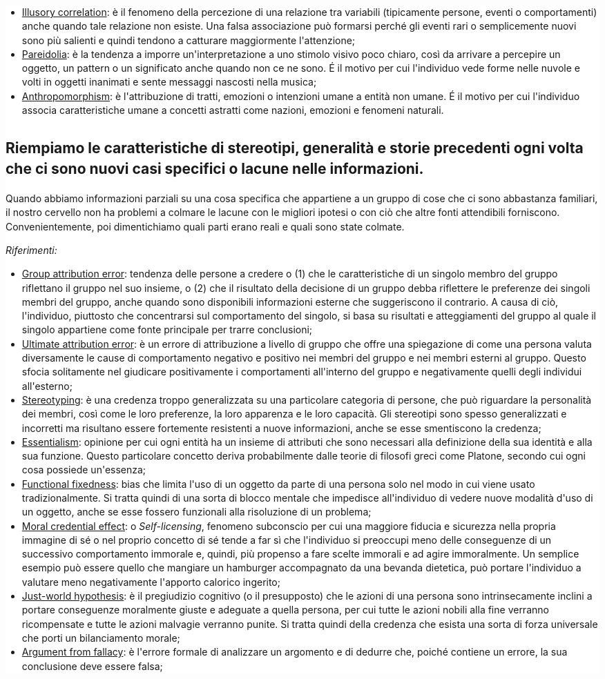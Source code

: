 - [Illusory correlation](https://en.wikipedia.org/wiki/Illusory_correlation): è il fenomeno della percezione di una relazione tra variabili (tipicamente persone, eventi o comportamenti) anche quando tale relazione non esiste. Una falsa associazione può formarsi perché gli eventi rari o semplicemente nuovi sono più salienti e quindi tendono a catturare maggiormente l'attenzione;
- [Pareidolia](https://en.wikipedia.org/wiki/Pareidolia): è la tendenza a imporre un'interpretazione a uno stimolo visivo poco chiaro, così da arrivare a percepire un oggetto, un pattern o un significato anche quando non ce ne sono. É il motivo per cui l'individuo vede forme nelle nuvole e volti in oggetti inanimati e sente messaggi nascosti nella musica;
- [Anthropomorphism](https://en.wikipedia.org/wiki/Anthropomorphism#Psychology_of_anthropomorphism): è l'attribuzione di tratti, emozioni o intenzioni umane a entità non umane. É il motivo per cui l'individuo associa caratteristiche umane a concetti astratti come nazioni, emozioni e fenomeni naturali.

## Riempiamo le caratteristiche di stereotipi, generalità e storie precedenti ogni volta che ci sono nuovi casi specifici o lacune nelle informazioni.

Quando abbiamo informazioni parziali su una cosa specifica che appartiene a un gruppo di cose che ci sono abbastanza familiari, il nostro cervello non ha problemi a colmare le lacune con le migliori ipotesi o con ciò che altre fonti attendibili forniscono. Convenientemente, poi dimentichiamo quali parti erano reali e quali sono state colmate.

*Riferimenti:*

- [Group attribution error](https://en.wikipedia.org/wiki/Group_attribution_error): tendenza delle persone a credere o (1) che le caratteristiche di un singolo membro del gruppo riflettano il gruppo nel suo insieme, o (2) che il risultato della decisione di un gruppo debba riflettere le preferenze dei singoli membri del gruppo, anche quando sono disponibili informazioni esterne che suggeriscono il contrario. A causa di ciò, l'individuo, piuttosto che concentrarsi sul comportamento del singolo, si basa su risultati e atteggiamenti del gruppo al quale il singolo appartiene come fonte principale per trarre conclusioni;
- [Ultimate attribution error](https://en.wikipedia.org/wiki/Ultimate_attribution_error): è un errore di attribuzione a livello di gruppo che offre una spiegazione di come una persona valuta diversamente le cause di comportamento negativo e positivo nei membri del gruppo e nei membri esterni al gruppo. Questo sfocia solitamente nel giudicare positivamente i comportamenti all'interno del gruppo e negativamente quelli degli individui all'esterno;
- [Stereotyping](https://en.wikipedia.org/wiki/Stereotype): è una credenza troppo generalizzata su una particolare categoria di persone, che può riguardare la personalità dei membri, così come le loro preferenze, la loro apparenza e le loro capacità. Gli stereotipi sono spesso generalizzati e incorretti ma risultano essere fortemente resistenti a nuove informazioni, anche se  esse smentiscono la credenza;
- [Essentialism](https://en.wikipedia.org/wiki/Essentialism): opinione per cui ogni entità ha un insieme di attributi che sono necessari alla definizione della sua identità e alla sua funzione. Questo particolare concetto deriva probabilmente dalle teorie di filosofi greci come Platone, secondo cui ogni cosa possiede un'essenza;
- [Functional fixedness](https://en.wikipedia.org/wiki/Functional_fixedness): bias che limita l'uso di un oggetto da parte di una persona solo nel modo in cui viene usato tradizionalmente. Si tratta quindi di una sorta di blocco mentale che impedisce all'individuo di vedere nuove modalità d'uso di un oggetto, anche se esse fossero funzionali alla risoluzione di un problema;
- [Moral credential effect](https://en.wikipedia.org/wiki/Moral_credential_effect): o *Self-licensing*, fenomeno subconscio per cui una maggiore fiducia e sicurezza nella propria immagine di sé o nel proprio concetto di sé tende a far sì che l'individuo si preoccupi meno delle conseguenze di un successivo comportamento immorale e, quindi, più propenso a fare scelte immorali e ad agire immoralmente. Un semplice esempio può essere quello che mangiare un hamburger accompagnato da una bevanda dietetica, può portare l'individuo a valutare meno negativamente l'apporto calorico ingerito;
- [Just-world hypothesis](https://en.wikipedia.org/wiki/Just-world_hypothesis): è il pregiudizio cognitivo (o il presupposto) che le azioni di una persona sono intrinsecamente inclini a portare conseguenze moralmente giuste e adeguate a quella persona, per cui tutte le azioni nobili alla fine verranno ricompensate e tutte le azioni malvagie verranno punite. Si tratta quindi della credenza che esista una sorta di forza universale che porti un bilanciamento morale;
- [Argument from fallacy](https://en.wikipedia.org/wiki/Argument_from_fallacy): è l'errore formale di analizzare un argomento e di dedurre che, poiché contiene un errore, la sua conclusione deve essere falsa;